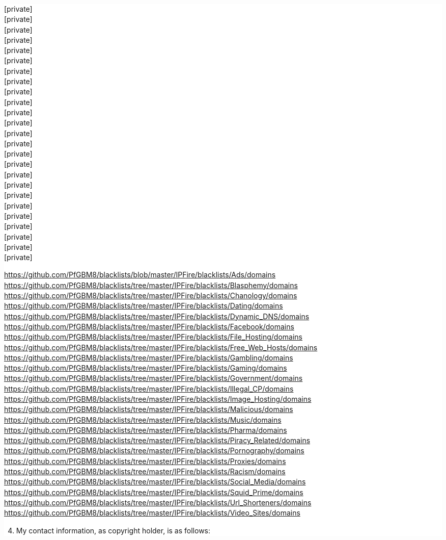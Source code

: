 [private]  
[private]  
[private]  
[private]  
[private]  
[private]  
[private]  
[private]  
[private]  
[private]  
[private]  
[private]  
[private]  
[private]  
[private]  
[private]  
[private]  
[private]  
[private]  
[private]  
[private]  
[private]  
[private]  
[private]  
[private]  

https://github.com/PfGBM8/blacklists/blob/master/IPFire/blacklists/Ads/domains
https://github.com/PfGBM8/blacklists/tree/master/IPFire/blacklists/Blasphemy/domains
https://github.com/PfGBM8/blacklists/tree/master/IPFire/blacklists/Chanology/domains
https://github.com/PfGBM8/blacklists/tree/master/IPFire/blacklists/Dating/domains
https://github.com/PfGBM8/blacklists/tree/master/IPFire/blacklists/Dynamic_DNS/domains
https://github.com/PfGBM8/blacklists/tree/master/IPFire/blacklists/Facebook/domains
https://github.com/PfGBM8/blacklists/tree/master/IPFire/blacklists/File_Hosting/domains
https://github.com/PfGBM8/blacklists/tree/master/IPFire/blacklists/Free_Web_Hosts/domains
https://github.com/PfGBM8/blacklists/tree/master/IPFire/blacklists/Gambling/domains
https://github.com/PfGBM8/blacklists/tree/master/IPFire/blacklists/Gaming/domains
https://github.com/PfGBM8/blacklists/tree/master/IPFire/blacklists/Government/domains
https://github.com/PfGBM8/blacklists/tree/master/IPFire/blacklists/Illegal_CP/domains
https://github.com/PfGBM8/blacklists/tree/master/IPFire/blacklists/Image_Hosting/domains
https://github.com/PfGBM8/blacklists/tree/master/IPFire/blacklists/Malicious/domains
https://github.com/PfGBM8/blacklists/tree/master/IPFire/blacklists/Music/domains
https://github.com/PfGBM8/blacklists/tree/master/IPFire/blacklists/Pharma/domains
https://github.com/PfGBM8/blacklists/tree/master/IPFire/blacklists/Piracy_Related/domains
https://github.com/PfGBM8/blacklists/tree/master/IPFire/blacklists/Pornography/domains
https://github.com/PfGBM8/blacklists/tree/master/IPFire/blacklists/Proxies/domains
https://github.com/PfGBM8/blacklists/tree/master/IPFire/blacklists/Racism/domains
https://github.com/PfGBM8/blacklists/tree/master/IPFire/blacklists/Social_Media/domains
https://github.com/PfGBM8/blacklists/tree/master/IPFire/blacklists/Squid_Prime/domains
https://github.com/PfGBM8/blacklists/tree/master/IPFire/blacklists/Url_Shorteners/domains
https://github.com/PfGBM8/blacklists/tree/master/IPFire/blacklists/Video_Sites/domains

4. My contact information, as copyright holder, is as follows:
